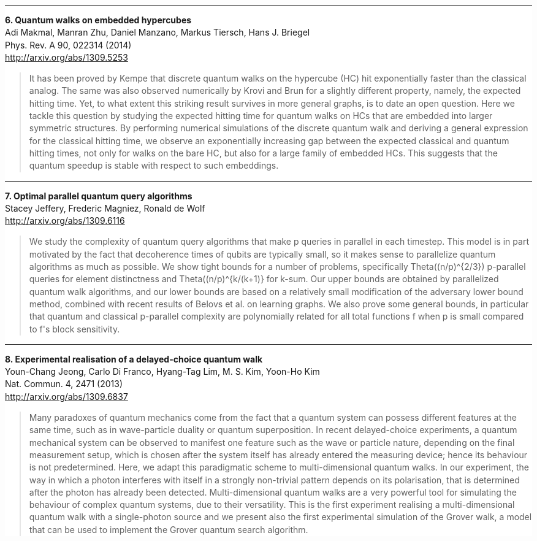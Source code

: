 ------

**6.    Quantum walks on embedded hypercubes**  
Adi Makmal, Manran Zhu, Daniel Manzano, Markus Tiersch, Hans J. Briegel  
Phys. Rev. A 90, 022314 (2014)  
http://arxiv.org/abs/1309.5253  
<blockquote>
<p>
It has been proved by Kempe that discrete quantum walks on the hypercube (HC) hit exponentially faster than the classical analog. The same was also observed numerically by Krovi and Brun for a slightly different property, namely, the expected hitting time. Yet, to what extent this striking result survives in more general graphs, is to date an open question. Here we tackle this question by studying the expected hitting time for quantum walks on HCs that are embedded into larger symmetric structures. By performing numerical simulations of the discrete quantum walk and deriving a general expression for the classical hitting time, we observe an exponentially increasing gap between the expected classical and quantum hitting times, not only for walks on the bare HC, but also for a large family of embedded HCs. This suggests that the quantum speedup is stable with respect to such embeddings.
</p>
</blockquote>

------

**7.    Optimal parallel quantum query algorithms**  
Stacey Jeffery, Frederic Magniez, Ronald de Wolf  
http://arxiv.org/abs/1309.6116  
<blockquote>
<p>
We study the complexity of quantum query algorithms that make p queries in parallel in each timestep. This model is in part motivated by the fact that decoherence times of qubits are typically small, so it makes sense to parallelize quantum algorithms as much as possible. We show tight bounds for a number of problems, specifically Theta((n/p)^{2/3}) p-parallel queries for element distinctness and Theta((n/p)^{k/(k+1)} for k-sum. Our upper bounds are obtained by parallelized quantum walk algorithms, and our lower bounds are based on a relatively small modification of the adversary lower bound method, combined with recent results of Belovs et al. on learning graphs. We also prove some general bounds, in particular that quantum and classical p-parallel complexity are polynomially related for all total functions f when p is small compared to f's block sensitivity.
</p>
</blockquote>

------

**8.    Experimental realisation of a delayed-choice quantum walk**  
Youn-Chang Jeong, Carlo Di Franco, Hyang-Tag Lim, M. S. Kim, Yoon-Ho Kim  
Nat. Commun. 4, 2471 (2013)  
http://arxiv.org/abs/1309.6837  
<blockquote>
<p>
Many paradoxes of quantum mechanics come from the fact that a quantum system can possess different features at the same time, such as in wave-particle duality or quantum superposition. In recent delayed-choice experiments, a quantum mechanical system can be observed to manifest one feature such as the wave or particle nature, depending on the final measurement setup, which is chosen after the system itself has already entered the measuring device; hence its behaviour is not predetermined. Here, we adapt this paradigmatic scheme to multi-dimensional quantum walks. In our experiment, the way in which a photon interferes with itself in a strongly non-trivial pattern depends on its polarisation, that is determined after the photon has already been detected. Multi-dimensional quantum walks are a very powerful tool for simulating the behaviour of complex quantum systems, due to their versatility. This is the first experiment realising a multi-dimensional quantum walk with a single-photon source and we present also the first experimental simulation of the Grover walk, a model that can be used to implement the Grover quantum search algorithm.
</p>
</blockquote>
